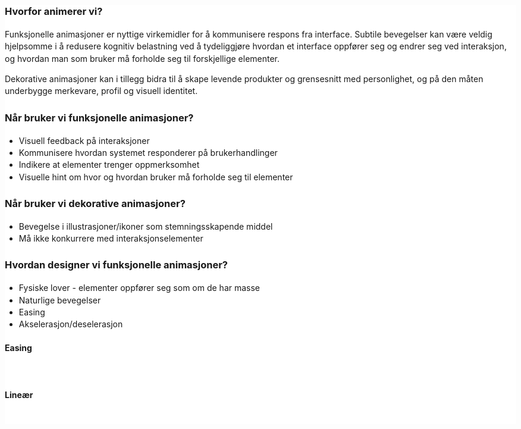 ### Hvorfor animerer vi?

Funksjonelle animasjoner er nyttige virkemidler for å kommunisere respons fra interface. Subtile bevegelser kan være veldig hjelpsomme i å redusere kognitiv belastning ved å tydeliggjøre hvordan et interface oppfører seg og endrer seg ved interaksjon, og hvordan man som bruker må forholde seg til forskjellige elementer.

Dekorative animasjoner kan i tillegg bidra til å skape levende produkter og grensesnitt med personlighet, og på den måten underbygge merkevare, profil og visuell identitet.

### Når bruker vi funksjonelle animasjoner?

-   Visuell feedback på interaksjoner
-   Kommunisere hvordan systemet responderer på brukerhandlinger
-   Indikere at elementer trenger oppmerksomhet
-   Visuelle hint om hvor og hvordan bruker må forholde seg til elementer

### Når bruker vi dekorative animasjoner?

-   Bevegelse i illustrasjoner/ikoner som stemningsskapende middel
-   Må ikke konkurrere med interaksjonselementer

### Hvordan designer vi funksjonelle animasjoner?

<div class="ffe-grid ffe-grid--inline sb1ds-do-dont">
    <div class="ffe-grid__row ffe-grid__row--bg-blue-ice">
        <div class="sb1ds-relocate sb1ds-good ffe-grid__col--sm-12 ffe-grid__col--md-4 ffe-grid__col--middle ffe-grid__col--no-bottom-padding">
            <ul>
                <li>Fysiske lover - elementer oppfører seg som om de har masse</li>
                <li>Naturlige bevegelser</li>
                <li>Easing</li>
                <li>Akselerasjon/deselerasjon</li>
            </ul>
        </div>
        <div class="sb1ds-easing sb1ds-good ffe-grid__col--sm-12 ffe-grid__col--md-4">
            <div class="sb1ds-example">
                <h4 class="sb1ds-example__header-good-example">Easing</h4>
                <div class="sb1ds-svgcontainer sb1ds-svgcontainer--paused">
                    <div>
                        <div class="sb1ds-easing__ease-object">&nbsp;</div>
                    </div>
                </div>
            </div>
        </div>
        <div class="sb1ds-easing sb1ds-bad ffe-grid__col--sm-12 ffe-grid__col--md-4">
            <div class="sb1ds-example">
                <h4 class="sb1ds-example__header-bad-example">Lineær</h4>
                <div class="sb1ds-svgcontainer sb1ds-svgcontainer--paused">
                    <div>
                        <div class="sb1ds-easing__ease-object">&nbsp;</div>
                    </div>
                </div>
            </div>
        </div>
    </div>
</div>
